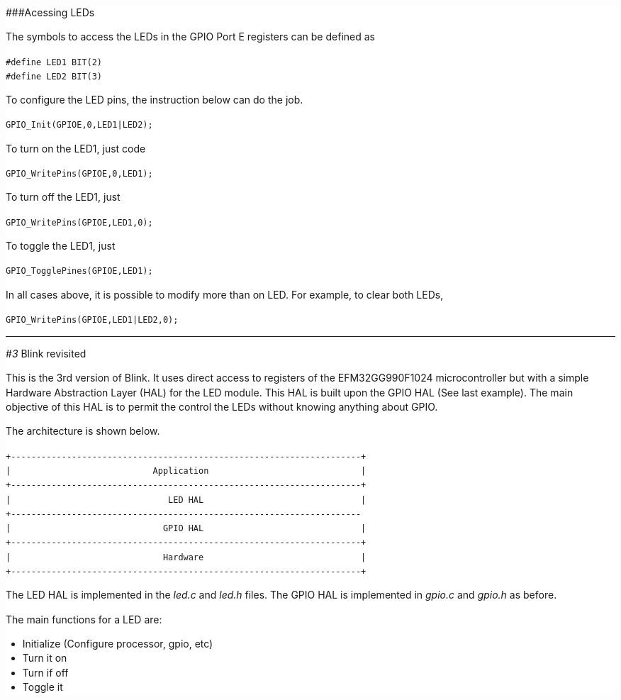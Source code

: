 
###Acessing LEDs

The symbols to access the LEDs in the GPIO Port E registers can be defined as

    #define LED1 BIT(2)
    #define LED2 BIT(3)
    
To configure the LED pins, the instruction below can do the job.

    GPIO_Init(GPIOE,0,LED1|LED2);

To turn on the LED1, just code
    
    GPIO_WritePins(GPIOE,0,LED1);

To turn off the LED1, just

    GPIO_WritePins(GPIOE,LED1,0);

To toggle the LED1, just

    GPIO_TogglePines(GPIOE,LED1);

In all cases above, it is possible to modify more than on LED. For example, to clear both LEDs,

    GPIO_WritePins(GPIOE,LED1|LED2,0);

**************************************************

#*3* Blink revisited

This is the 3rd version of Blink. It uses direct access to registers of the EFM32GG990F1024 microcontroller but with a simple Hardware Abstraction Layer (HAL) for the LED module. This HAL is built upon the GPIO HAL (See last example).
The main objective of this HAL is to permit the control the LEDs without knowing anything about GPIO.

The architecture is shown below.

    +---------------------------------------------------------------------+
    |                            Application                              |
    +---------------------------------------------------------------------+
    |                               LED HAL                               |
    +---------------------------------------------------------------------
    |                              GPIO HAL                               |
    +---------------------------------------------------------------------+
    |                              Hardware                               |
    +---------------------------------------------------------------------+

The LED HAL is implemented in the *led.c* and *led.h* files. The GPIO HAL is implemented in *gpio.c* and *gpio.h* as before.

The main functions for a LED are:

-   Initialize (Configure processor, gpio, etc)
-   Turn it on
-   Turn if off
-   Toggle it
